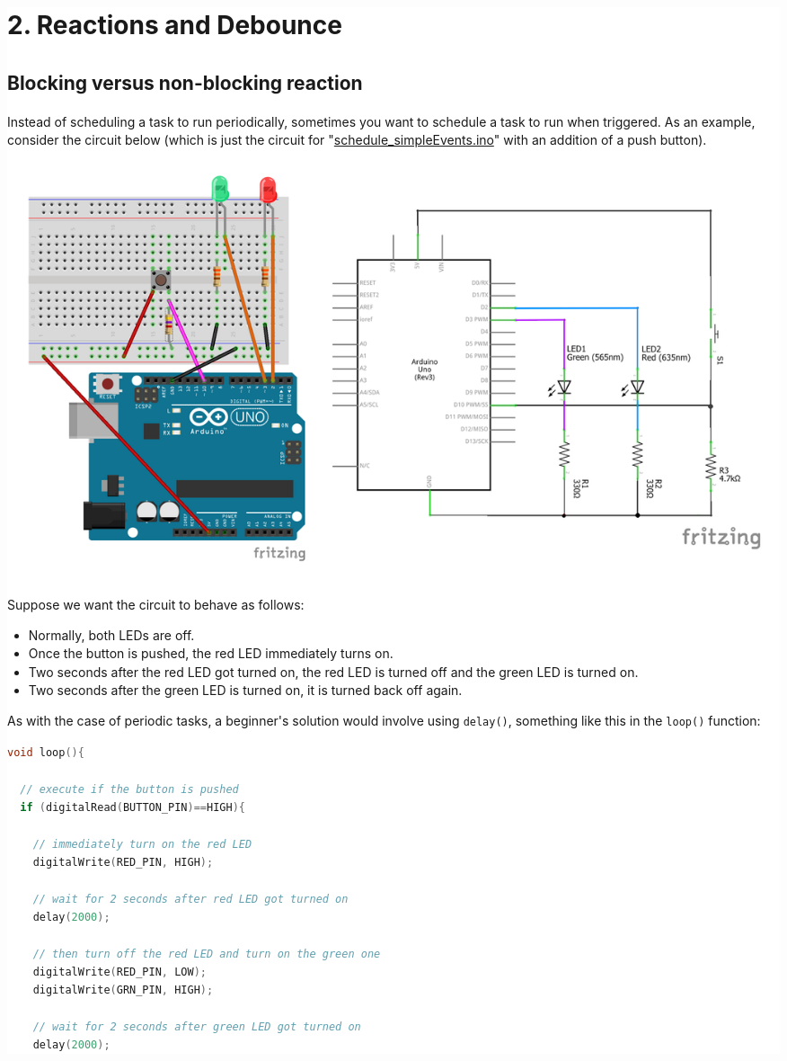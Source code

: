 # 2. Reactions and Debounce

## Blocking versus non-blocking reaction

Instead of scheduling a task to run periodically, sometimes you want to schedule a task to run when triggered. As an example, consider the circuit below (which is just the circuit for "[schedule_simpleEvents.ino](../examples/schedule_simpleEvents/schedule_simpleEvents.ino)" with an addition of a push button).

![Circuit illustration: red LED connected to pin 2, green LED connected to pin 3, and push button read from pin 10](img/reaction_illustration.png)

Suppose we want the circuit to behave as follows:

+ Normally, both LEDs are off.
+ Once the button is pushed, the red LED immediately turns on.
+ Two seconds after the red LED got turned on, the red LED is turned off and the green LED is turned on.
+ Two seconds after the green LED is turned on, it is turned back off again.

As with the case of periodic tasks, a beginner's solution would involve using `delay()`, something like this in the `loop()` function:

```C
void loop(){

  // execute if the button is pushed
  if (digitalRead(BUTTON_PIN)==HIGH){

    // immediately turn on the red LED
    digitalWrite(RED_PIN, HIGH);

    // wait for 2 seconds after red LED got turned on
    delay(2000);

    // then turn off the red LED and turn on the green one
    digitalWrite(RED_PIN, LOW);
    digitalWrite(GRN_PIN, HIGH);

    // wait for 2 seconds after green LED got turned on
    delay(2000);

```
